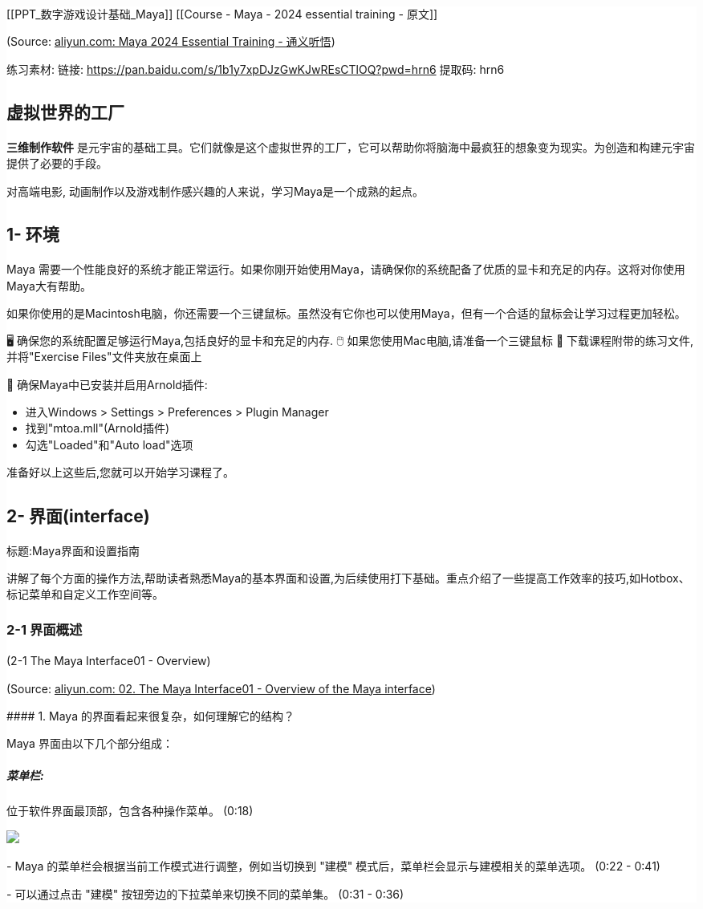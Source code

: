 [[PPT_数字游戏设计基础_Maya]]
[[Course - Maya - 2024 essential training - 原文]]

(Source:  [aliyun.com: Maya 2024 Essential Training - 通义听悟](https://tingwu.aliyun.com/folders/65102))

练习素材: 链接: https://pan.baidu.com/s/1b1y7xpDJzGwKJwREsCTlOQ?pwd=hrn6 提取码: hrn6 

## 虚拟世界的工厂

**三维制作软件** 是元宇宙的基础工具。它们就像是这个虚拟世界的工厂，它可以帮助你将脑海中最疯狂的想象变为现实。为创造和构建元宇宙提供了必要的手段。

对高端电影, 动画制作以及游戏制作感兴趣的人来说，学习Maya是一个成熟的起点。

## 1- 环境

Maya 需要一个性能良好的系统才能正常运行。如果你刚开始使用Maya，请确保你的系统配备了优质的显卡和充足的内存。这将对你使用Maya大有帮助。

如果你使用的是Macintosh电脑，你还需要一个三键鼠标。虽然没有它你也可以使用Maya，但有一个合适的鼠标会让学习过程更加轻松。

🖥️  确保您的系统配置足够运行Maya,包括良好的显卡和充足的内存. 
🖱️ 如果您使用Mac电脑,请准备一个三键鼠标
📁 下载课程附带的练习文件,并将"Exercise Files"文件夹放在桌面上

🔌 确保Maya中已安装并启用Arnold插件:
  - 进入Windows > Settings > Preferences > Plugin Manager
  - 找到"mtoa.mll"(Arnold插件)
  - 勾选"Loaded"和"Auto load"选项

准备好以上这些后,您就可以开始学习课程了。


## 2- 界面(interface)

标题:Maya界面和设置指南

讲解了每个方面的操作方法,帮助读者熟悉Maya的基本界面和设置,为后续使用打下基础。重点介绍了一些提高工作效率的技巧,如Hotbox、标记菜单和自定义工作空间等。

### 2-1 界面概述
(2-1 The Maya Interface01 - Overview)

(Source:  [aliyun.com: 02. The Maya Interface01 - Overview of the Maya interface](https://tingwu.aliyun.com/doc/transcripts/3kprqldjaajg9xgd))

#### 1. Maya 的界面看起来很复杂，如何理解它的结构？

Maya 界面由以下几个部分组成：

##### 菜单栏:

位于软件界面最顶部，包含各种操作菜单。 (0:18)

![](https://tingwu.aliyun.com/api/editor/get/v2/524379/0/0aaf9049298e439aabff8c4953c13088/e1e693389a714642b6c7d88e4a9bee54.png)

- Maya 的菜单栏会根据当前工作模式进行调整，例如当切换到 "建模" 模式后，菜单栏会显示与建模相关的菜单选项。 (0:22 - 0:41)

- 可以通过点击 "建模" 按钮旁边的下拉菜单来切换不同的菜单集。 (0:31 - 0:36) 
